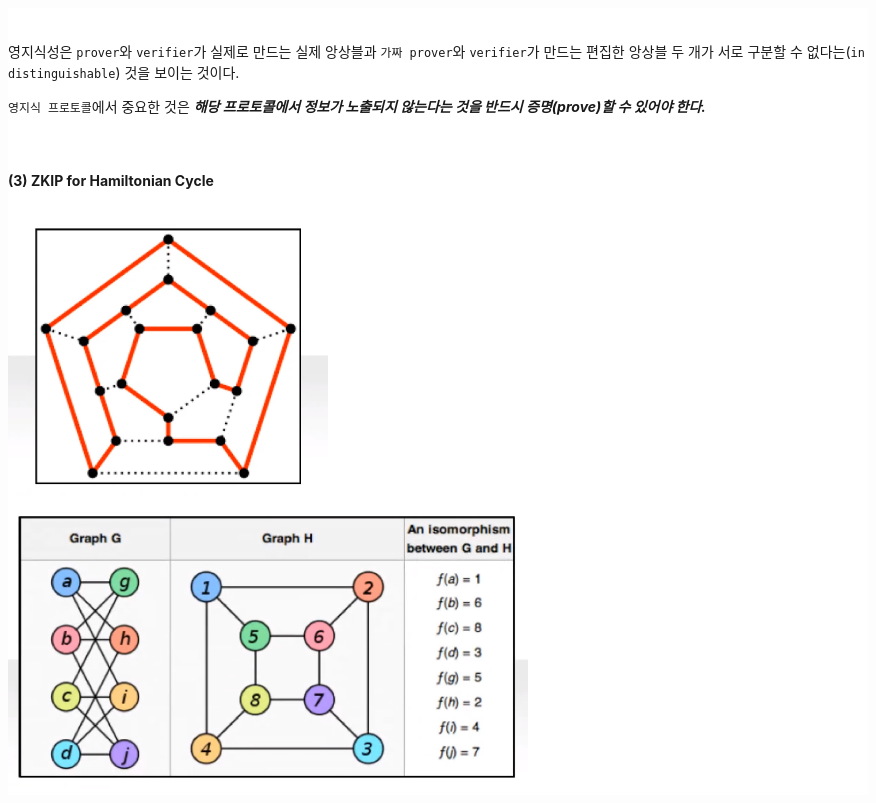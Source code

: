 <br/>

영지식성은 `prover`와 `verifier`가 실제로 만드는 실제 앙상블과 `가짜 prover`와 `verifier`가 만드는 편집한 앙상블 두 개가 서로 구분할 수 없다는(`indistinguishable`) 것을 보이는 것이다.

`영지식 프로토콜`에서 중요한 것은 ***해당 프로토콜에서 정보가 노출되지 않는다는 것을 반드시 증명(prove)할 수 있어야 한다.***

<br/>

#### (3) ZKIP for Hamiltonian Cycle

<img src="../images/security-engineering-6-security-design-assurance-6.2.3.1.png?raw=true" alt="drawing" width="320"/>

<br/>

<img src="../images/security-engineering-6-security-design-assurance-6.2.3.2.png?raw=true" alt="drawing" width="520"/>

<br/>
